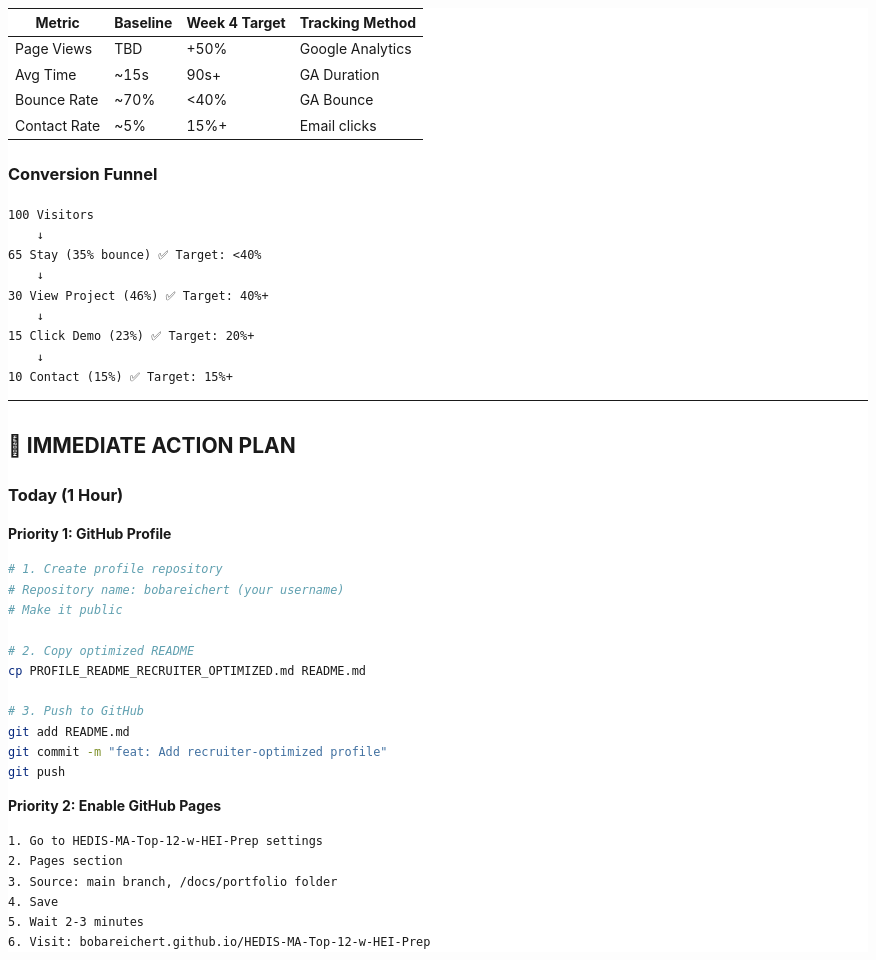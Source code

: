 | Metric | Baseline | Week 4 Target | Tracking Method |
|--------|----------|---------------|-----------------|
| Page Views | TBD | +50% | Google Analytics |
| Avg Time | ~15s | 90s+ | GA Duration |
| Bounce Rate | ~70% | <40% | GA Bounce |
| Contact Rate | ~5% | 15%+ | Email clicks |

### **Conversion Funnel**

```
100 Visitors
    ↓
65 Stay (35% bounce) ✅ Target: <40%
    ↓
30 View Project (46%) ✅ Target: 40%+
    ↓
15 Click Demo (23%) ✅ Target: 20%+
    ↓
10 Contact (15%) ✅ Target: 15%+
```

---

## 🎯 IMMEDIATE ACTION PLAN

### **Today (1 Hour)**

**Priority 1: GitHub Profile**
```bash
# 1. Create profile repository
# Repository name: bobareichert (your username)
# Make it public

# 2. Copy optimized README
cp PROFILE_README_RECRUITER_OPTIMIZED.md README.md

# 3. Push to GitHub
git add README.md
git commit -m "feat: Add recruiter-optimized profile"
git push
```

**Priority 2: Enable GitHub Pages**
```
1. Go to HEDIS-MA-Top-12-w-HEI-Prep settings
2. Pages section
3. Source: main branch, /docs/portfolio folder
4. Save
5. Wait 2-3 minutes
6. Visit: bobareichert.github.io/HEDIS-MA-Top-12-w-HEI-Prep
```
